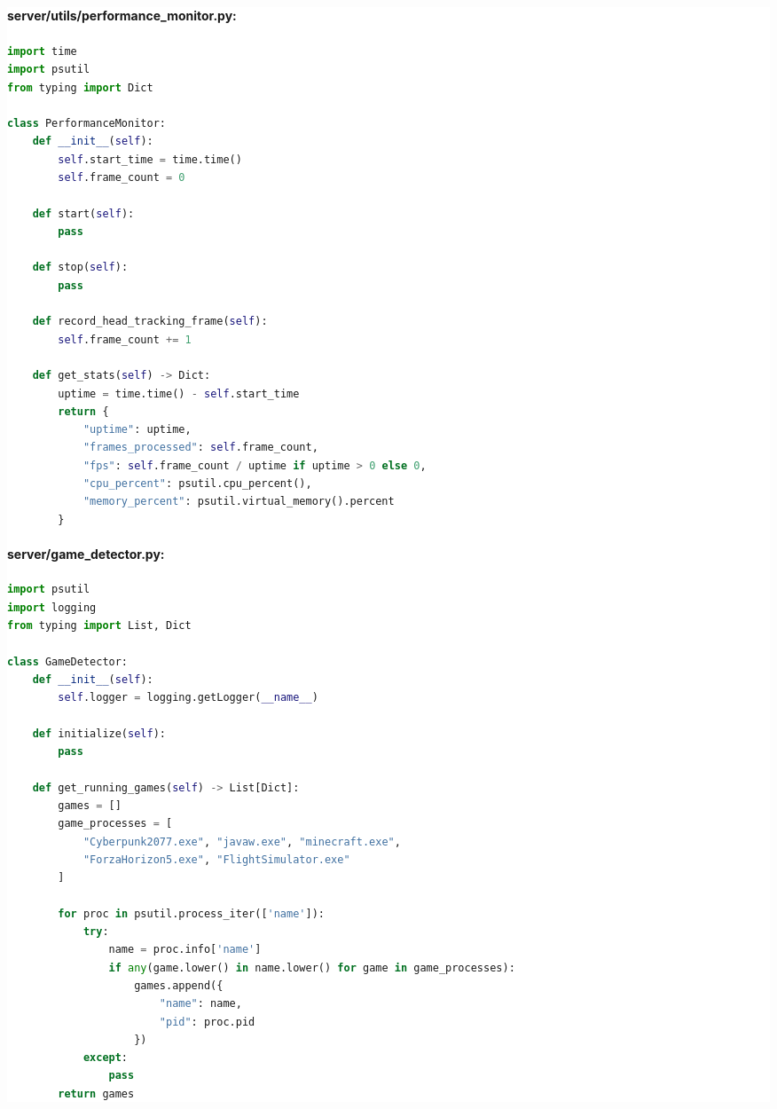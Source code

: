 #### server/utils/performance_monitor.py:
```python
import time
import psutil
from typing import Dict

class PerformanceMonitor:
    def __init__(self):
        self.start_time = time.time()
        self.frame_count = 0
        
    def start(self):
        pass
        
    def stop(self):
        pass
        
    def record_head_tracking_frame(self):
        self.frame_count += 1
        
    def get_stats(self) -> Dict:
        uptime = time.time() - self.start_time
        return {
            "uptime": uptime,
            "frames_processed": self.frame_count,
            "fps": self.frame_count / uptime if uptime > 0 else 0,
            "cpu_percent": psutil.cpu_percent(),
            "memory_percent": psutil.virtual_memory().percent
        }
```

#### server/game_detector.py:
```python
import psutil
import logging
from typing import List, Dict

class GameDetector:
    def __init__(self):
        self.logger = logging.getLogger(__name__)
        
    def initialize(self):
        pass
        
    def get_running_games(self) -> List[Dict]:
        games = []
        game_processes = [
            "Cyberpunk2077.exe", "javaw.exe", "minecraft.exe",
            "ForzaHorizon5.exe", "FlightSimulator.exe"
        ]
        
        for proc in psutil.process_iter(['name']):
            try:
                name = proc.info['name']
                if any(game.lower() in name.lower() for game in game_processes):
                    games.append({
                        "name": name,
                        "pid": proc.pid
                    })
            except:
                pass
        return games
```
